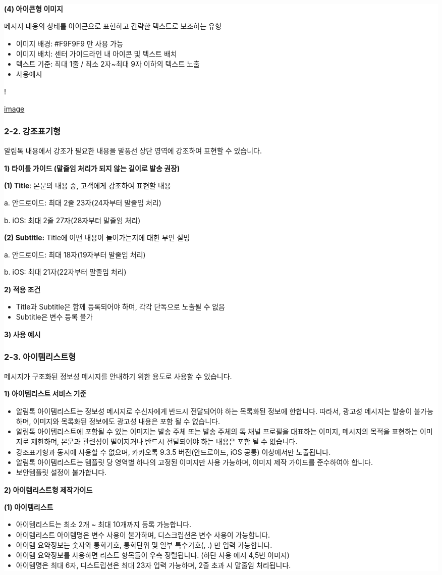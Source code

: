   **(4) 아이콘형 이미지**

  메시지 내용의 상태를 아이콘으로 표현하고 간략한 텍스트로 보조하는 유형

- 이미지 배경: #F9F9F9 만 사용 가능
- 이미지 배치: 센터 가이드라인 내 아이콘 및 텍스트 배치
- 텍스트 기준: 최대 1줄 / 최소 2자\~최대 9자 이하의 텍스트 노출
- 사용예시

!

[image](content-guide/image)

### 2-2. 강조표기형

알림톡 내용에서 강조가 필요한 내용을 말풍선 상단 영역에 강조하여 표현할 수 있습니다.

**1) 타이틀 가이드 (말줄임 처리가 되지 않는 길이로 발송 권장)**

  **(1) Title**: 본문의 내용 중, 고객에게 강조하여 표현할 내용

  a. 안드로이드: 최대 2줄 23자(24자부터 말줄임 처리)

  b. iOS: 최대 2줄 27자(28자부터 말줄임 처리)

  **(2) Subtitle:** Title에 어떤 내용이 들어가는지에 대한 부연 설명

  a. 안드로이드: 최대 18자(19자부터 말줄임 처리)

  b. iOS: 최대 21자(22자부터 말줄임 처리)

**2) 적용 조건**

- Title과 Subtitle은 함께 등록되어야 하며, 각각 단독으로 노출될 수 없음
-  Subtitle은 변수 등록 불가

**3) 사용 예시**

### 2-3. 아이템리스트형

메시지가 구조화된 정보성 메시지를 안내하기 위한 용도로 사용할 수 있습니다.

**1) 아이템리스트 서비스 기준**

- 알림톡 아이템리스트는 정보성 메시지로 수신자에게 반드시 전달되어야 하는 목록화된 정보에 한합니다. 따라서, 광고성 메시지는 발송이 불가능하며, 이미지와 목록화된 정보에도 광고성 내용은 포함 될 수 없습니다.
- 알림톡 아이템리스트에 포함될 수 있는 이미지는 발송 주체 또는 발송 주체의 톡 채널 프로필을 대표하는 이미지, 메시지의 목적을 표현하는 이미지로 제한하며, 본문과 관련성이 떨어지거나 반드시 전달되어야 하는 내용은 포함 될 수 없습니다.
- 강조표기형과 동시에 사용할 수 없으며, 카카오톡 9.3.5 버전(안드로이드, iOS 공통) 이상에서만 노출됩니다.
- 알림톡 아이템리스트는 템플릿 당 영역별 하나의 고정된 이미지만 사용 가능하며, 이미지 제작 가이드를 준수하여야 합니다.
- 보안템플릿 설정이 불가합니다.

**2) 아이템리스트형 제작가이드**

  **(1) 아이템리스트**

- 아이템리스트는 최소 2개 \~ 최대 10개까지 등록 가능합니다.
- 아이템리스트 아이템명은 변수 사용이 불가하며, 디스크립션은 변수 사용이 가능합니다.
- 아이템 요약정보는 숫자와 통화기호, 통화단위 및 일부 특수기호(, .) 만 입력 가능합니다.
- 아이템 요약정보를 사용하면 리스트 항목들이 우측 정렬됩니다. (하단 사용 예시 4,5번 이미지)  
- 아이템명은 최대 6자, 디스트립션은 최대 23자 입력 가능하며, 2줄 초과 시 말줄임 처리됩니다.
